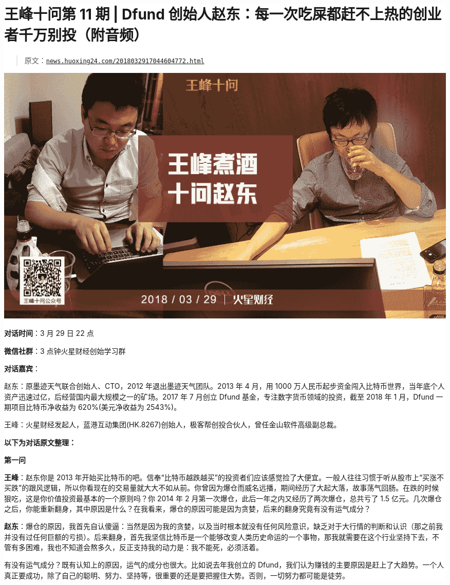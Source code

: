 # 王峰十问第 11 期 | Dfund 创始人赵东：每一次吃屎都赶不上热的创业者千万别投（附音频）

> 原文：[`news.huoxing24.com/2018032917044604772.html`](https://news.huoxing24.com/2018032917044604772.html)

![微信图片 _20180330002520.jpg](img/68ee9989faaf448bfc279ab0999ce37c.jpg)

**对话时间**：3 月 29 日 22 点     

**微信社群**：3 点钟火星财经创始学习群

**对话嘉宾**：

赵东：原墨迹天气联合创始人、CTO，2012 年退出墨迹天气团队。2013 年 4 月，用 1000 万人民币起步资金闯入比特币世界，当年底个人资产迅速过亿，后经营国内最大规模之一的矿场。2017 年 7 月创立 Dfund 基金，专注数字货币领域的投资，截至 2018 年 1 月，Dfund 一期项目比特币净收益为 620%(美元净收益为 2543%)。

王峰：火星财经发起人，蓝港互动集团(HK.8267)创始人，极客帮创投合伙人，曾任金山软件高级副总裁。

**以下为对话原文整理：**

**第一问**

**王峰**：赵东你是 2013 年开始买比特币的吧。信奉“比特币越跌越买”的投资者们应该感觉捡了大便宜。一般人往往习惯于听从股市上“买涨不买跌”的跟风逻辑，所以你看现在的交易量就大大不如从前。你曾因为爆仓而威名远播，期间经历了大起大落，故事荡气回肠。在跌的时候狠吃，这是你价值投资最基本的一个原则吗？你 2014 年 2 月第一次爆仓，此后一年之内又经历了两次爆仓，总共亏了 1.5 亿元。几次爆仓之后，你能重新翻身，其中原因是什么？在我看来，爆仓的原因可能是因为贪婪，后来的翻身究竟有没有运气成分？

**赵东**：爆仓的原因，我首先自认傻逼：当然是因为我的贪婪，以及当时根本就没有任何风险意识，缺乏对于大行情的判断和认识（那之前我并没有过任何巨额的亏损）。后来翻身，首先我坚信比特币是一个能够改变人类历史命运的一个事物，那我就需要在这个行业坚持下去，不管有多困难，我也不知道会熬多久，反正支持我的动力是：我不能死，必须活着。

有没有运气成分？既有认知上的原因，运气的成分也很大。比如说去年我创立的 Dfund，我们认为赚钱的主要原因是赶上了大趋势。一个人真正要成功，除了自己的聪明、努力、坚持等，很重要的还是要把握住大势。否则，一切努力都可能是徒劳。
